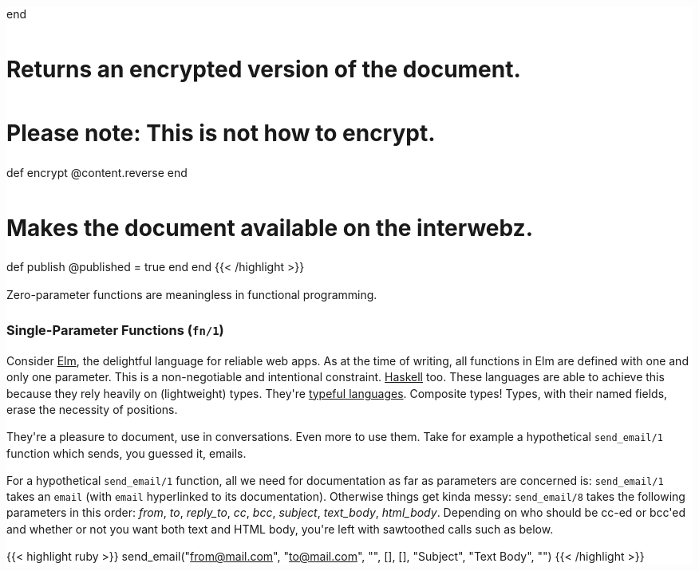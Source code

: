   end

  # Returns an encrypted version of the document.
  # Please note: This is not how to encrypt.
  def encrypt
    @content.reverse
  end

  # Makes the document available on the interwebz.
  def publish
    @published = true
  end
end
{{< /highlight >}}

Zero-parameter functions are meaningless in
functional programming.

### Single-Parameter Functions (`fn/1`)

Consider [Elm], the delightful language for
reliable web apps. As at the time of writing, all
functions in Elm are defined with one and only one
parameter. This is a non-negotiable and
intentional constraint. [Haskell] too. These
languages are able to achieve this because they
rely heavily on (lightweight) types. They're
[typeful languages][typefullang]. Composite types!
Types, with their named fields, erase the
necessity of positions.

They're a pleasure to document, use in conversations. Even more to use
them. Take for example a hypothetical
`send_email/1` function which sends, you guessed
it, emails.

For a hypothetical `send_email/1`
function, all we need for documentation as far as
parameters are concerned is: `send_email/1` takes
an `email` (with `email` hyperlinked to its
documentation). Otherwise things get kinda messy:
`send_email/8` takes the following parameters in
this order: _from_, _to_, _reply\_to_, _cc_,
_bcc_, _subject_, _text\_body_, _html\_body_.
Depending on who should be cc-ed or bcc'ed and
whether or not you want both text and HTML body,
you're left with sawtoothed calls such as below.

{{< highlight ruby >}}
send_email("from@mail.com", "to@mail.com", "", [], [], "Subject", "Text Body", "")
{{< /highlight >}}


[Arity]:        https://en.wikipedia.org/wiki/Arity/
[Elm]:          http://elm-lang.org/
[TypefulLang]:  http://lucacardelli.name/papers/typefulprog.pdf
[Haskell]:      https://www.haskell.org/
[Clojure]:      https://clojure.org/
[Elixir]:       https://elixir-lang.org
[Go]:           https://golang.org
[VarArgs]:      https://en.wikipedia.org/wiki/Variadic_function
[namedtuple]:   https://docs.python.org/3/library/collections.html#namedtuple-factory-function-for-tuples-with-named-fields
[GoVarArgs]:    https://github.com/golang/go/blob/bf9240681dec2664f6acc1695e517e985d2b85d3/src/go/types/typexpr.go#L453
[FuncParamsHN]: https://news.ycombinator.com/item?id=18160370